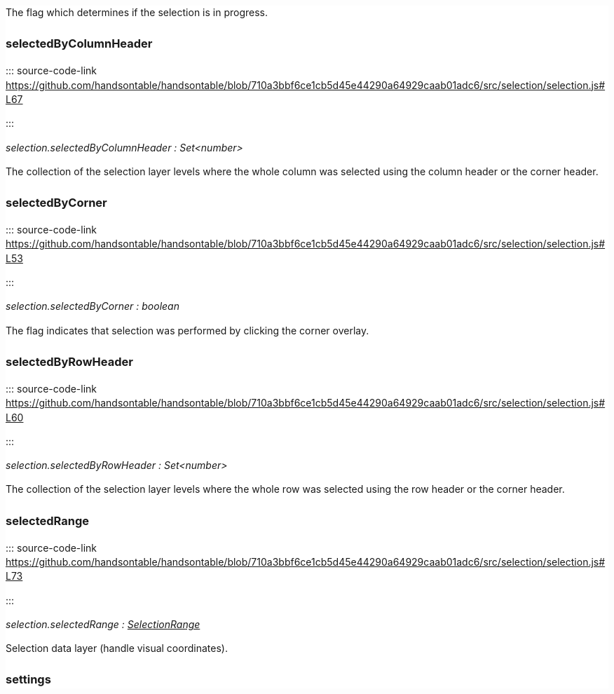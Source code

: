 The flag which determines if the selection is in progress.



### selectedByColumnHeader
  
::: source-code-link https://github.com/handsontable/handsontable/blob/710a3bbf6ce1cb5d45e44290a64929caab01adc6/src/selection/selection.js#L67

:::

_selection.selectedByColumnHeader : Set&lt;number&gt;_

The collection of the selection layer levels where the whole column was selected using the column header or
the corner header.



### selectedByCorner
  
::: source-code-link https://github.com/handsontable/handsontable/blob/710a3bbf6ce1cb5d45e44290a64929caab01adc6/src/selection/selection.js#L53

:::

_selection.selectedByCorner : boolean_

The flag indicates that selection was performed by clicking the corner overlay.



### selectedByRowHeader
  
::: source-code-link https://github.com/handsontable/handsontable/blob/710a3bbf6ce1cb5d45e44290a64929caab01adc6/src/selection/selection.js#L60

:::

_selection.selectedByRowHeader : Set&lt;number&gt;_

The collection of the selection layer levels where the whole row was selected using the row header or
the corner header.



### selectedRange
  
::: source-code-link https://github.com/handsontable/handsontable/blob/710a3bbf6ce1cb5d45e44290a64929caab01adc6/src/selection/selection.js#L73

:::

_selection.selectedRange : [SelectionRange](@/api/selectionRange.md)_

Selection data layer (handle visual coordinates).



### settings
  